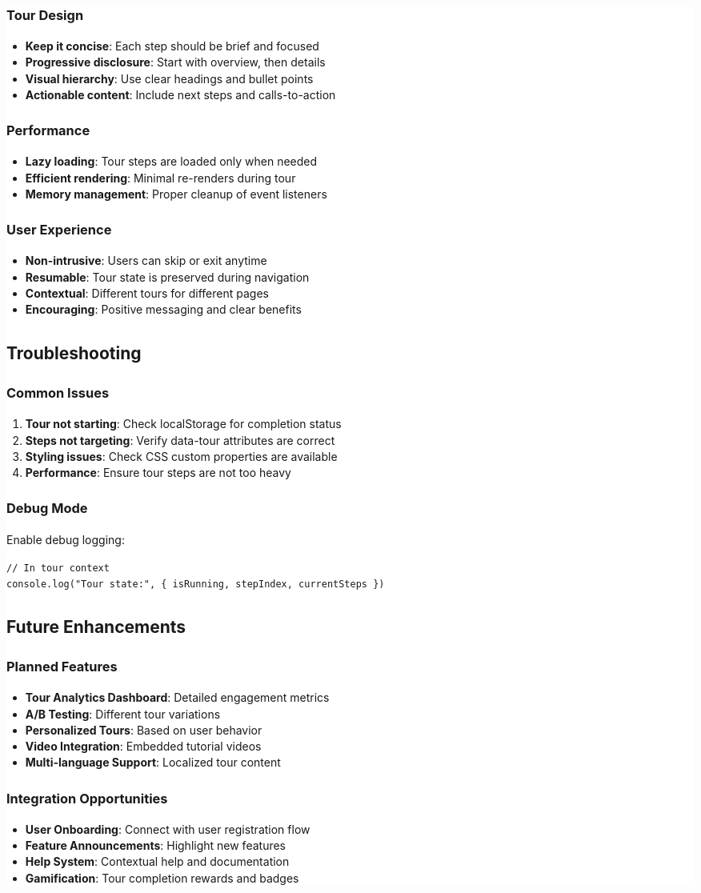 ### Tour Design
- **Keep it concise**: Each step should be brief and focused
- **Progressive disclosure**: Start with overview, then details
- **Visual hierarchy**: Use clear headings and bullet points
- **Actionable content**: Include next steps and calls-to-action

### Performance
- **Lazy loading**: Tour steps are loaded only when needed
- **Efficient rendering**: Minimal re-renders during tour
- **Memory management**: Proper cleanup of event listeners

### User Experience
- **Non-intrusive**: Users can skip or exit anytime
- **Resumable**: Tour state is preserved during navigation
- **Contextual**: Different tours for different pages
- **Encouraging**: Positive messaging and clear benefits

## Troubleshooting

### Common Issues

1. **Tour not starting**: Check localStorage for completion status
2. **Steps not targeting**: Verify data-tour attributes are correct
3. **Styling issues**: Check CSS custom properties are available
4. **Performance**: Ensure tour steps are not too heavy

### Debug Mode

Enable debug logging:

```tsx
// In tour context
console.log("Tour state:", { isRunning, stepIndex, currentSteps })
```

## Future Enhancements

### Planned Features
- **Tour Analytics Dashboard**: Detailed engagement metrics
- **A/B Testing**: Different tour variations
- **Personalized Tours**: Based on user behavior
- **Video Integration**: Embedded tutorial videos
- **Multi-language Support**: Localized tour content

### Integration Opportunities
- **User Onboarding**: Connect with user registration flow
- **Feature Announcements**: Highlight new features
- **Help System**: Contextual help and documentation
- **Gamification**: Tour completion rewards and badges
